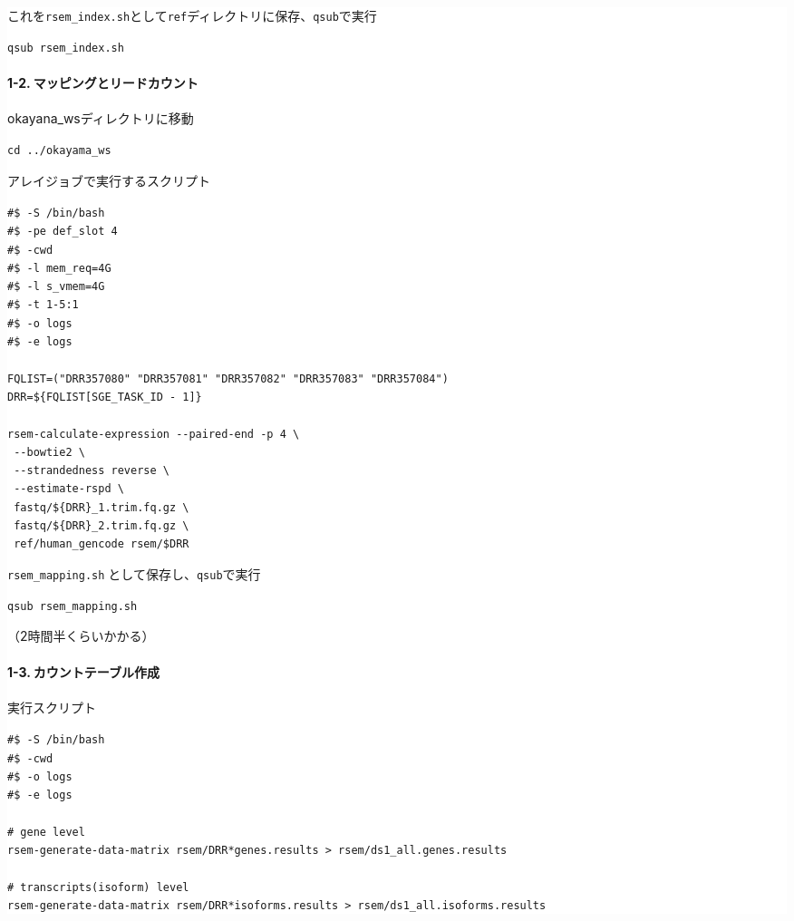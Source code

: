 これを`rsem_index.sh`として`ref`ディレクトリに保存、`qsub`で実行
```{sh}
qsub rsem_index.sh
```


#### 1-2. マッピングとリードカウント

okayana_wsディレクトリに移動
```{sh}
cd ../okayama_ws
```

アレイジョブで実行するスクリプト
```{rsem_mapping.sh}
#$ -S /bin/bash
#$ -pe def_slot 4
#$ -cwd
#$ -l mem_req=4G
#$ -l s_vmem=4G
#$ -t 1-5:1
#$ -o logs
#$ -e logs

FQLIST=("DRR357080" "DRR357081" "DRR357082" "DRR357083" "DRR357084")
DRR=${FQLIST[SGE_TASK_ID - 1]}

rsem-calculate-expression --paired-end -p 4 \
 --bowtie2 \
 --strandedness reverse \
 --estimate-rspd \
 fastq/${DRR}_1.trim.fq.gz \
 fastq/${DRR}_2.trim.fq.gz \
 ref/human_gencode rsem/$DRR

```

`rsem_mapping.sh` として保存し、`qsub`で実行
```{sh}
qsub rsem_mapping.sh
```
（2時間半くらいかかる）

#### 1-3. カウントテーブル作成

実行スクリプト
```{rsem_countmtx.sh}
#$ -S /bin/bash
#$ -cwd
#$ -o logs
#$ -e logs

# gene level
rsem-generate-data-matrix rsem/DRR*genes.results > rsem/ds1_all.genes.results

# transcripts(isoform) level
rsem-generate-data-matrix rsem/DRR*isoforms.results > rsem/ds1_all.isoforms.results
```
